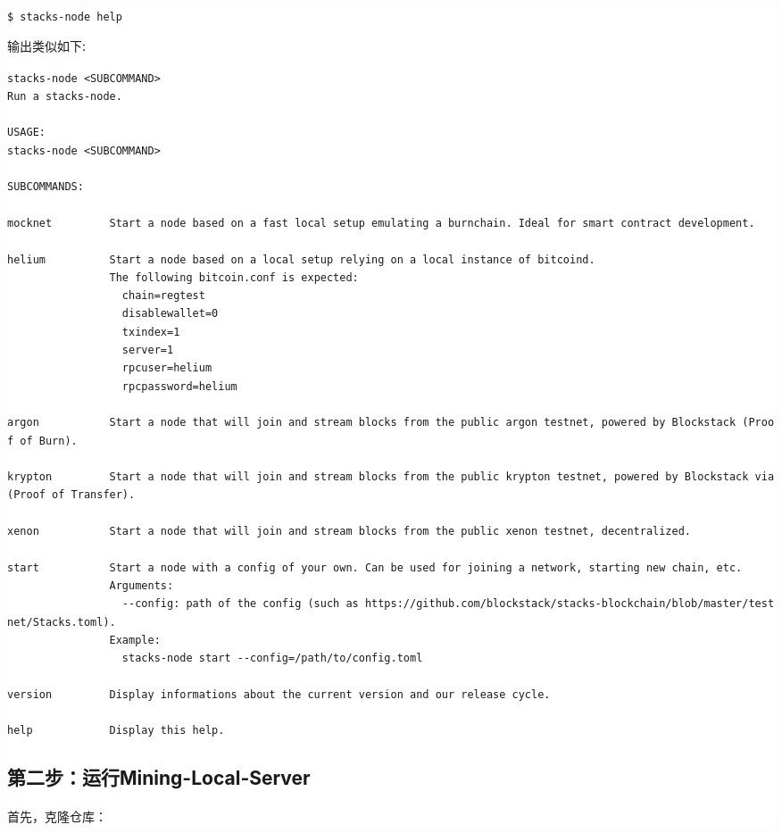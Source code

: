 ```shell
$ stacks-node help
```

输出类似如下:

```shell
stacks-node <SUBCOMMAND>
Run a stacks-node.

USAGE:
stacks-node <SUBCOMMAND>

SUBCOMMANDS:

mocknet         Start a node based on a fast local setup emulating a burnchain. Ideal for smart contract development.

helium          Start a node based on a local setup relying on a local instance of bitcoind.
                The following bitcoin.conf is expected:
                  chain=regtest
                  disablewallet=0
                  txindex=1
                  server=1
                  rpcuser=helium
                  rpcpassword=helium

argon           Start a node that will join and stream blocks from the public argon testnet, powered by Blockstack (Proof of Burn).

krypton         Start a node that will join and stream blocks from the public krypton testnet, powered by Blockstack via (Proof of Transfer).

xenon           Start a node that will join and stream blocks from the public xenon testnet, decentralized.

start           Start a node with a config of your own. Can be used for joining a network, starting new chain, etc.
                Arguments:
                  --config: path of the config (such as https://github.com/blockstack/stacks-blockchain/blob/master/testnet/Stacks.toml).
                Example:
                  stacks-node start --config=/path/to/config.toml

version         Display informations about the current version and our release cycle.

help            Display this help.
```

## 第二步：运行Mining-Local-Server

首先，克隆仓库：
